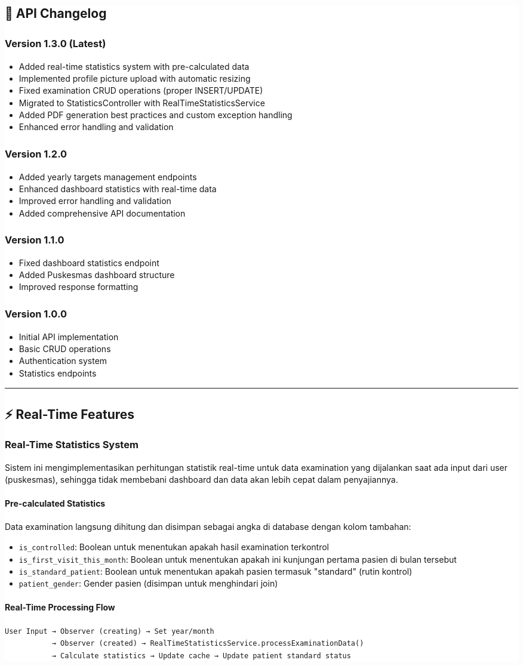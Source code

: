 ## 📝 API Changelog

### Version 1.3.0 (Latest)
- Added real-time statistics system with pre-calculated data
- Implemented profile picture upload with automatic resizing
- Fixed examination CRUD operations (proper INSERT/UPDATE)
- Migrated to StatisticsController with RealTimeStatisticsService
- Added PDF generation best practices and custom exception handling
- Enhanced error handling and validation

### Version 1.2.0
- Added yearly targets management endpoints
- Enhanced dashboard statistics with real-time data
- Improved error handling and validation
- Added comprehensive API documentation

### Version 1.1.0
- Fixed dashboard statistics endpoint
- Added Puskesmas dashboard structure
- Improved response formatting

### Version 1.0.0
- Initial API implementation
- Basic CRUD operations
- Authentication system
- Statistics endpoints

---

## ⚡ Real-Time Features

### Real-Time Statistics System

Sistem ini mengimplementasikan perhitungan statistik real-time untuk data examination yang dijalankan saat ada input dari user (puskesmas), sehingga tidak membebani dashboard dan data akan lebih cepat dalam penyajiannya.

#### Pre-calculated Statistics
Data examination langsung dihitung dan disimpan sebagai angka di database dengan kolom tambahan:
- `is_controlled`: Boolean untuk menentukan apakah hasil examination terkontrol
- `is_first_visit_this_month`: Boolean untuk menentukan apakah ini kunjungan pertama pasien di bulan tersebut
- `is_standard_patient`: Boolean untuk menentukan apakah pasien termasuk "standard" (rutin kontrol)
- `patient_gender`: Gender pasien (disimpan untuk menghindari join)

#### Real-Time Processing Flow
```
User Input → Observer (creating) → Set year/month
           → Observer (created) → RealTimeStatisticsService.processExaminationData()
           → Calculate statistics → Update cache → Update patient standard status
```
